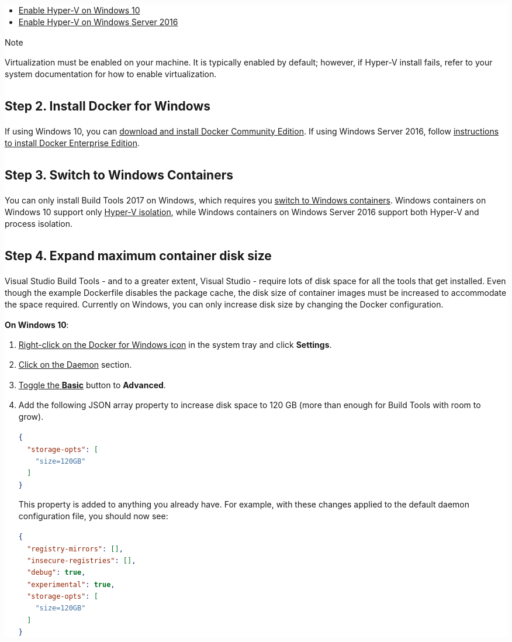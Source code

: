 * [Enable Hyper-V on Windows 10](https://docs.microsoft.com/virtualization/hyper-v-on-windows/quick-start/enable-hyper-v)
* [Enable Hyper-V on Windows Server 2016](https://docs.microsoft.com/windows-server/virtualization/hyper-v/get-started/install-the-hyper-v-role-on-windows-server)

> [!NOTE]
> Virtualization must be enabled on your machine. It is typically enabled by default; however, if Hyper-V install fails, refer to your system documentation for how to enable virtualization.

## Step 2. Install Docker for Windows

If using Windows 10, you can [download and install Docker Community Edition](https://docs.docker.com/docker-for-windows/install). If using Windows Server 2016, follow [instructions to install Docker Enterprise Edition](https://docs.docker.com/install/windows/docker-ee).

## Step 3. Switch to Windows Containers

You can only install Build Tools 2017 on Windows, which requires you [switch to Windows containers](https://docs.docker.com/docker-for-windows/#getting-started-with-windows-containers). Windows containers on Windows 10 support only [Hyper-V isolation](https://docs.microsoft.com/virtualization/windowscontainers/manage-containers/hyperv-container), while Windows containers on Windows Server 2016 support both Hyper-V and process isolation.

## Step 4. Expand maximum container disk size

Visual Studio Build Tools - and to a greater extent, Visual Studio - require lots of disk space for all the tools that get installed. Even though the example Dockerfile disables the package cache, the disk size of container images must be increased to accommodate the space required. Currently on Windows, you can only increase disk size by changing the Docker configuration.

**On Windows 10**:

1. [Right-click on the Docker for Windows icon](https://docs.docker.com/docker-for-windows/#docker-settings) in the system tray and click **Settings**.
2. [Click on the Daemon](https://docs.docker.com/docker-for-windows/#docker-daemon) section.
3. [Toggle the **Basic**](https://docs.docker.com/docker-for-windows/#edit-the-daemon-configuration-file) button to **Advanced**.
4. Add the following JSON array property to increase disk space to 120 GB (more than enough for Build Tools with room to grow).

   ```json
   {
     "storage-opts": [
       "size=120GB"
     ]
   }
   ```

   This property is added to anything you already have. For example, with these changes applied to the default daemon configuration file, you should now see:

   ```json
   {
     "registry-mirrors": [],
     "insecure-registries": [],
     "debug": true,
     "experimental": true,
     "storage-opts": [
       "size=120GB"
     ]
   }
   ```
